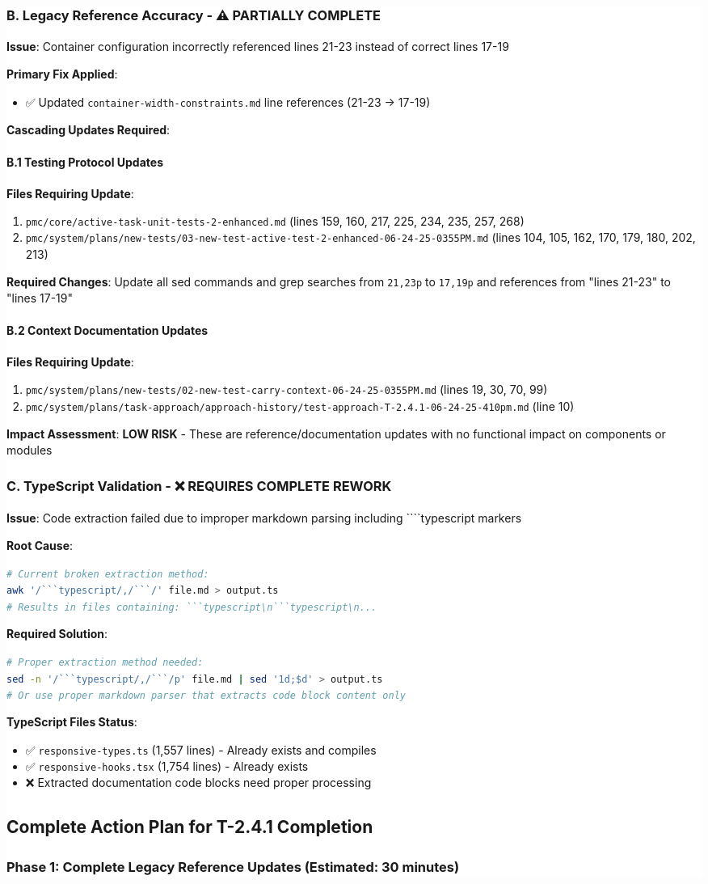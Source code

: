 ### B. Legacy Reference Accuracy - ⚠️ PARTIALLY COMPLETE

**Issue**: Container configuration incorrectly referenced lines 21-23 instead of correct lines 17-19

**Primary Fix Applied**:
- ✅ Updated `container-width-constraints.md` line references (21-23 → 17-19)

**Cascading Updates Required**:

#### B.1 Testing Protocol Updates
**Files Requiring Update**:
1. `pmc/core/active-task-unit-tests-2-enhanced.md` (lines 159, 160, 217, 225, 234, 235, 257, 268)
2. `pmc/system/plans/new-tests/03-new-test-active-test-2-enhanced-06-24-25-0355PM.md` (lines 104, 105, 162, 170, 179, 180, 202, 213)

**Required Changes**: Update all sed commands and grep searches from `21,23p` to `17,19p` and references from "lines 21-23" to "lines 17-19"

#### B.2 Context Documentation Updates  
**Files Requiring Update**:
1. `pmc/system/plans/new-tests/02-new-test-carry-context-06-24-25-0355PM.md` (lines 19, 30, 70, 99)
2. `pmc/system/plans/task-approach/approach-history/test-approach-T-2.4.1-06-24-25-410pm.md` (line 10)

**Impact Assessment**: **LOW RISK** - These are reference/documentation updates with no functional impact on components or modules

### C. TypeScript Validation - ❌ REQUIRES COMPLETE REWORK

**Issue**: Code extraction failed due to improper markdown parsing including ````typescript markers

**Root Cause**: 
```bash
# Current broken extraction method:
awk '/```typescript/,/```/' file.md > output.ts
# Results in files containing: ```typescript\n```typescript\n...
```

**Required Solution**:
```bash
# Proper extraction method needed:
sed -n '/```typescript/,/```/p' file.md | sed '1d;$d' > output.ts
# Or use proper markdown parser that extracts code block content only
```

**TypeScript Files Status**:
- ✅ `responsive-types.ts` (1,557 lines) - Already exists and compiles
- ✅ `responsive-hooks.tsx` (1,754 lines) - Already exists  
- ❌ Extracted documentation code blocks need proper processing

## Complete Action Plan for T-2.4.1 Completion

### Phase 1: Complete Legacy Reference Updates (Estimated: 30 minutes)
